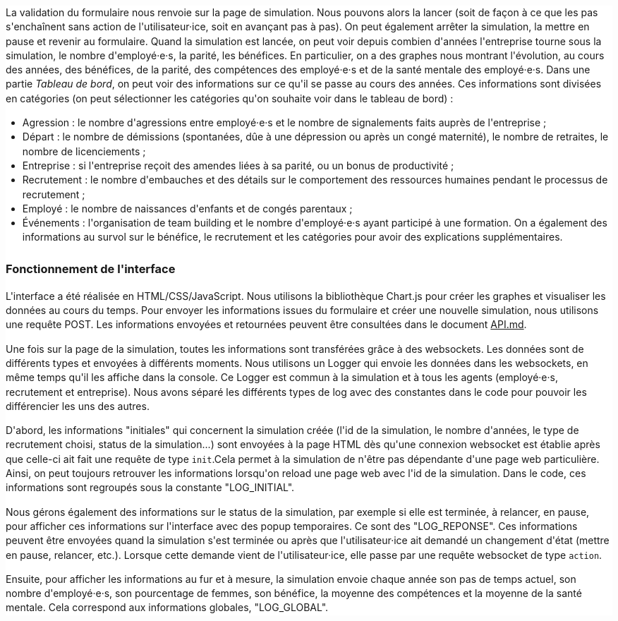 La validation du formulaire nous renvoie sur la page de simulation. Nous pouvons alors la lancer (soit de façon à ce que les pas s'enchaînent sans action de l'utilisateur·ice, soit en avançant pas à pas). On peut également arrêter la simulation, la mettre en pause et revenir au formulaire.
Quand la simulation est lancée, on peut voir depuis combien d'années l'entreprise tourne sous la simulation, le nombre d'employé·e·s, la parité, les bénéfices. En particulier, on a des graphes nous montrant l'évolution, au cours des années, des bénéfices, de la parité, des compétences des employé·e·s et de la santé mentale des employé·e·s.
Dans une partie *Tableau de bord*, on peut voir des informations sur ce qu'il se passe au cours des années. Ces informations sont divisées en catégories (on peut sélectionner les catégories qu'on souhaite voir dans le tableau de bord) :
* Agression : le nombre d'agressions entre employé·e·s et le nombre de signalements faits auprès de l'entreprise ;
* Départ : le nombre de démissions (spontanées, dûe à une dépression ou après un congé maternité), le nombre de retraites, le nombre de licenciements ;
* Entreprise : si l'entreprise reçoit des amendes liées à sa parité, ou un bonus de productivité ;
* Recrutement : le nombre d'embauches et des détails sur le comportement des ressources humaines pendant le processus de recrutement ;
* Employé : le nombre de naissances d'enfants et de congés parentaux ;
* Événements : l'organisation de team building et le nombre d'employé·e·s ayant participé à une formation.
On a également des informations au survol sur le bénéfice, le recrutement et les catégories pour avoir des explications supplémentaires.

### Fonctionnement de l'interface

L'interface a été réalisée en HTML/CSS/JavaScript. Nous utilisons la bibliothèque Chart.js pour créer les graphes et visualiser les données au cours du temps. Pour envoyer les informations issues du formulaire et créer une nouvelle simulation, nous utilisons une requête POST. Les informations envoyées et retournées peuvent être consultées dans le document [API.md](API.md).

Une fois sur la page de la simulation, toutes les informations sont transférées grâce à des websockets. Les données sont de différents types et envoyées à différents moments. Nous utilisons un Logger qui envoie les données dans les websockets, en même temps qu'il les affiche dans la console. Ce Logger est commun à la simulation et à tous les agents (employé·e·s, recrutement et entreprise). Nous avons séparé les différents types de log avec des constantes dans le code pour pouvoir les différencier les uns des autres.

D'abord, les informations "initiales" qui concernent la simulation créée (l'id de la simulation, le nombre d'années, le type de recrutement choisi, status de la simulation...) sont envoyées à la page HTML dès qu'une connexion websocket est établie après que celle-ci ait fait une requête de type `init`.Cela permet à la simulation de n'être pas dépendante d'une page web particulière. Ainsi, on peut toujours retrouver les informations lorsqu'on reload une page web avec l'id de la simulation. Dans le code, ces informations sont regroupés sous la constante "LOG_INITIAL".

Nous gérons également des informations sur le status de la simulation, par exemple si elle est terminée, à relancer, en pause, pour afficher ces informations sur l'interface avec des popup temporaires. Ce sont des "LOG_REPONSE". Ces informations peuvent être envoyées quand la simulation s'est terminée ou après que l'utilisateur·ice ait demandé un changement d'état (mettre en pause, relancer, etc.). Lorsque cette demande vient de l'utilisateur·ice, elle passe par une requête websocket de type `action`.

Ensuite, pour afficher les informations au fur et à mesure, la simulation envoie chaque année son pas de temps actuel, son nombre d'employé·e·s, son pourcentage de femmes, son bénéfice, la moyenne des compétences et la moyenne de la santé mentale. Cela correspond aux informations globales, "LOG_GLOBAL". 
